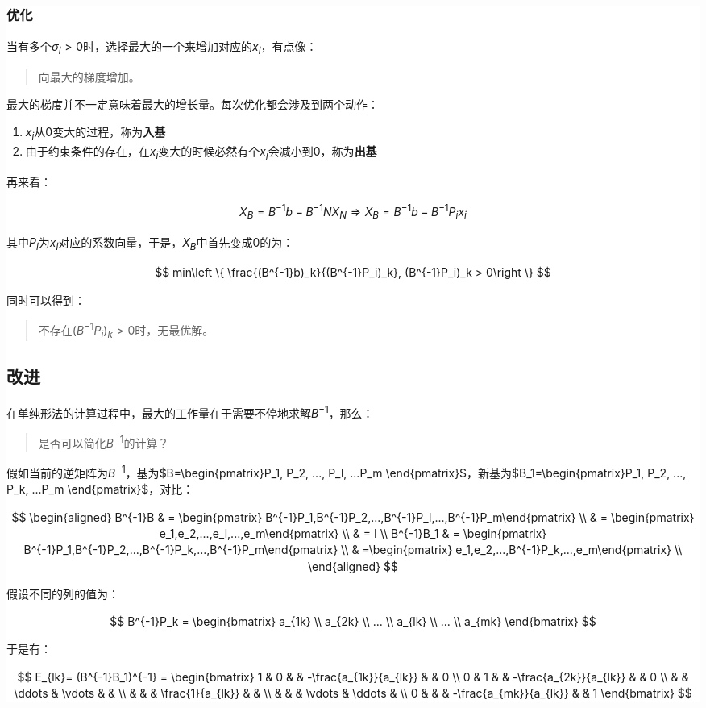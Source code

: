 ### 优化

当有多个$\sigma_i > 0$时，选择最大的一个来增加对应的$x_i$，有点像：

> 向最大的梯度增加。

最大的梯度并不一定意味着最大的增长量。每次优化都会涉及到两个动作：

1. $x_i$从0变大的过程，称为**入基**
2. 由于约束条件的存在，在$x_i$变大的时候必然有个$x_j$会减小到0，称为**出基**

再来看：

$$
X_B = B^{-1}b-B^{-1}NX_N \Rightarrow X_B = B^{-1}b-B^{-1}P_ix_i
$$

其中$P_i$为$x_i$对应的系数向量，于是，$X_B$中首先变成0的为：

$$
min\left \{ \frac{(B^{-1}b)_k}{(B^{-1}P_i)_k},  (B^{-1}P_i)_k > 0\right \}
$$

同时可以得到：

> 不存在$(B^{-1}P_i)_k > 0$时，无最优解。

## 改进

在单纯形法的计算过程中，最大的工作量在于需要不停地求解$B^{-1}$，那么：

> 是否可以简化$B^{-1}$的计算？

假如当前的逆矩阵为$B^{-1}$，基为$B=\begin{pmatrix}P_1, P_2, ..., P_l, ...P_m \end{pmatrix}$，新基为$B_1=\begin{pmatrix}P_1, P_2, ..., P_k, ...P_m \end{pmatrix}$，对比：

$$
\begin{aligned}
B^{-1}B & = \begin{pmatrix} B^{-1}P_1,B^{-1}P_2,...,B^{-1}P_l,...,B^{-1}P_m\end{pmatrix} \\
 & = \begin{pmatrix} e_1,e_2,...,e_l,...,e_m\end{pmatrix} \\
 & = I \\
B^{-1}B_1 & = \begin{pmatrix} B^{-1}P_1,B^{-1}P_2,...,B^{-1}P_k,...,B^{-1}P_m\end{pmatrix} \\
 & =\begin{pmatrix} e_1,e_2,...,B^{-1}P_k,...,e_m\end{pmatrix} \\
\end{aligned}
$$

假设不同的列的值为：

$$
B^{-1}P_k = \begin{bmatrix} a_{1k} \\ a_{2k} \\ ... \\ a_{lk} \\ ... \\ a_{mk} \end{bmatrix}
$$

于是有：

$$
E_{lk}= (B^{-1}B_1)^{-1} = \begin{bmatrix} 
1 & 0 & & -\frac{a_{1k}}{a_{lk}} &  & 0 \\
0 & 1 & & -\frac{a_{2k}}{a_{lk}} &  &  0 \\
 & & \ddots & \vdots & & \\
 &  &  & \frac{1}{a_{lk}} &  &  \\
 & & & \vdots & \ddots &  \\
0 & & & -\frac{a_{mk}}{a_{lk}} &  &  1
 \end{bmatrix}
$$
